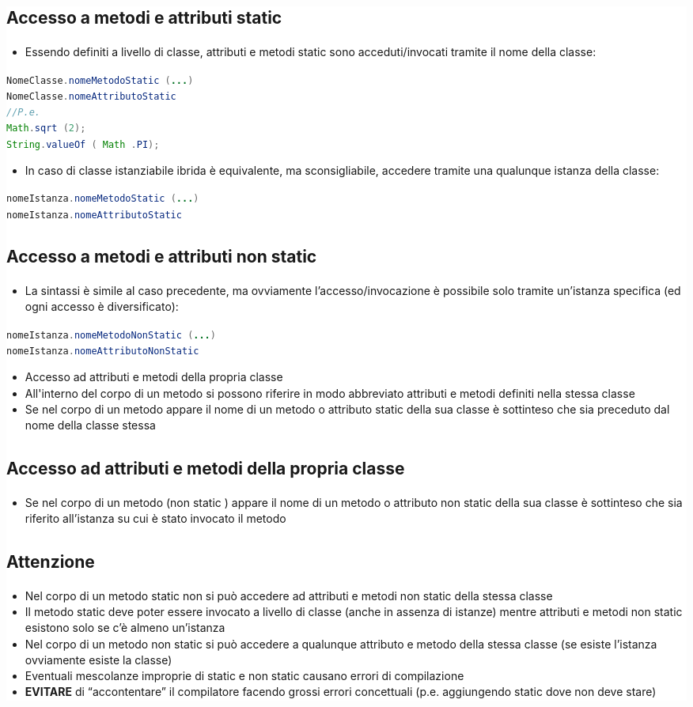## Accesso a metodi e attributi static
* Essendo definiti a livello di classe, attributi e metodi
static sono acceduti/invocati tramite il nome della
classe:
```java
NomeClasse.nomeMetodoStatic (...)
NomeClasse.nomeAttributoStatic
//P.e.
Math.sqrt (2);
String.valueOf ( Math .PI);
```
* In caso di classe istanziabile ibrida è equivalente, ma
sconsigliabile, accedere tramite una qualunque istanza
della classe:
```java
nomeIstanza.nomeMetodoStatic (...)
nomeIstanza.nomeAttributoStatic
```

## Accesso a metodi e attributi non static
* La sintassi è simile al caso precedente, ma
ovviamente l’accesso/invocazione è possibile solo
tramite un’istanza specifica (ed ogni accesso è
diversificato):
```java
nomeIstanza.nomeMetodoNonStatic (...)
nomeIstanza.nomeAttributoNonStatic
```
* Accesso ad attributi e metodi della propria classe
* All'interno del corpo di un metodo si possono riferire in
modo abbreviato attributi e metodi definiti nella stessa
classe
* Se nel corpo di un metodo appare il nome di un metodo
o attributo static della sua classe è sottinteso che sia
preceduto dal nome della classe stessa

## Accesso ad attributi e metodi della propria classe
* Se nel corpo di un metodo (non static ) appare il nome
di un metodo o attributo non static della sua classe è
sottinteso che sia riferito all’istanza su cui è stato
invocato il metodo

## Attenzione
* Nel corpo di un metodo static non si può accedere
ad attributi e metodi non static della stessa classe
* Il metodo static deve poter essere invocato a
livello di classe (anche in assenza di istanze) mentre
attributi e metodi non static esistono solo se c’è
almeno un’istanza
* Nel corpo di un metodo non static si può accedere a
qualunque attributo e metodo della stessa classe (se
esiste l’istanza ovviamente esiste la classe)
* Eventuali mescolanze improprie di static e
non static causano errori di compilazione
* __EVITARE__ di “accontentare” il compilatore facendo
grossi errori concettuali (p.e. aggiungendo
static dove non deve stare)
